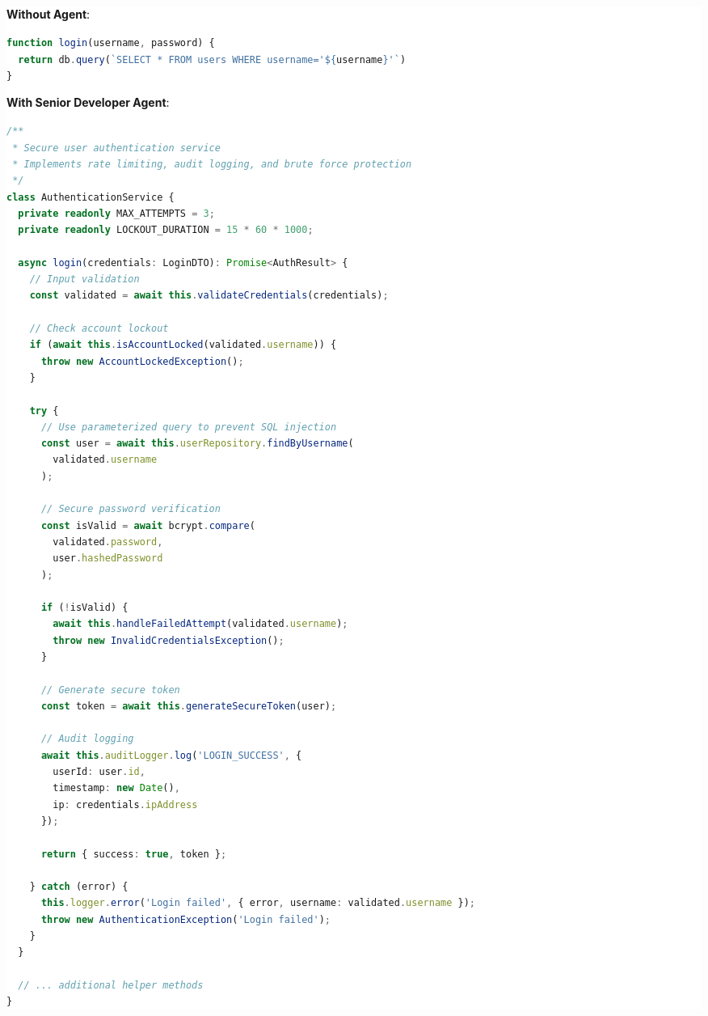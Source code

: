 **Without Agent**:
```javascript
function login(username, password) {
  return db.query(`SELECT * FROM users WHERE username='${username}'`)
}
```

**With Senior Developer Agent**:
```typescript
/**
 * Secure user authentication service
 * Implements rate limiting, audit logging, and brute force protection
 */
class AuthenticationService {
  private readonly MAX_ATTEMPTS = 3;
  private readonly LOCKOUT_DURATION = 15 * 60 * 1000;

  async login(credentials: LoginDTO): Promise<AuthResult> {
    // Input validation
    const validated = await this.validateCredentials(credentials);
    
    // Check account lockout
    if (await this.isAccountLocked(validated.username)) {
      throw new AccountLockedException();
    }
    
    try {
      // Use parameterized query to prevent SQL injection
      const user = await this.userRepository.findByUsername(
        validated.username
      );
      
      // Secure password verification
      const isValid = await bcrypt.compare(
        validated.password,
        user.hashedPassword
      );
      
      if (!isValid) {
        await this.handleFailedAttempt(validated.username);
        throw new InvalidCredentialsException();
      }
      
      // Generate secure token
      const token = await this.generateSecureToken(user);
      
      // Audit logging
      await this.auditLogger.log('LOGIN_SUCCESS', {
        userId: user.id,
        timestamp: new Date(),
        ip: credentials.ipAddress
      });
      
      return { success: true, token };
      
    } catch (error) {
      this.logger.error('Login failed', { error, username: validated.username });
      throw new AuthenticationException('Login failed');
    }
  }
  
  // ... additional helper methods
}
```
